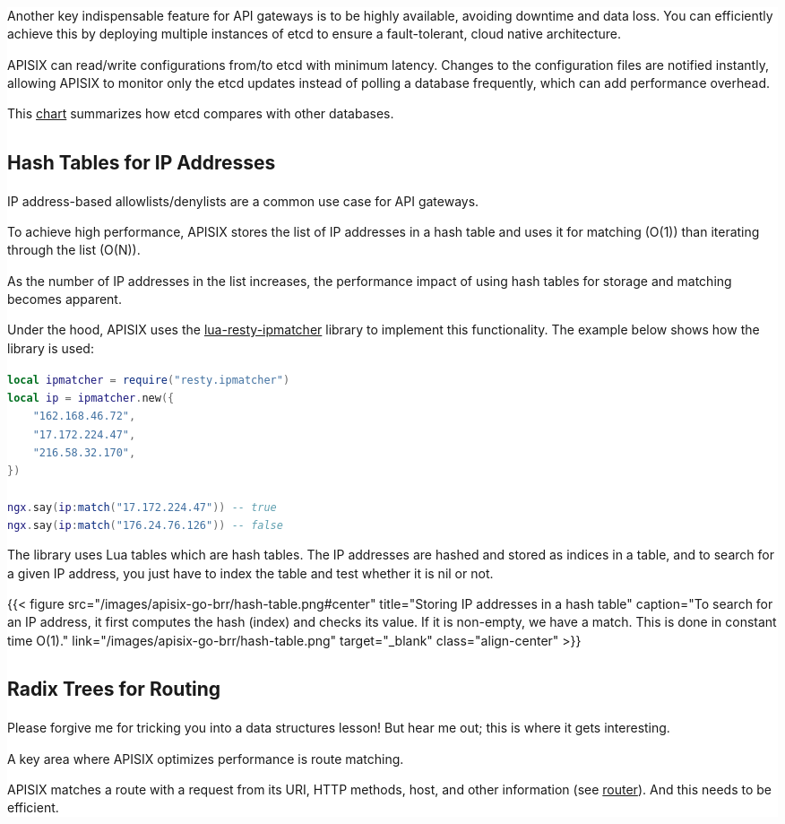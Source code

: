 Another key indispensable feature for API gateways is to be highly available, avoiding downtime and data loss. You can efficiently achieve this by deploying multiple instances of etcd to ensure a fault-tolerant, cloud native architecture.

APISIX can read/write configurations from/to etcd with minimum latency. Changes to the configuration files are notified instantly, allowing APISIX to monitor only the etcd updates instead of polling a database frequently, which can add performance overhead.

This [chart](https://etcd.io/docs/v3.5/learning/why/#comparison-chart) summarizes how etcd compares with other databases.

## Hash Tables for IP Addresses

IP address-based allowlists/denylists are a common use case for API gateways.

To achieve high performance, APISIX stores the list of IP addresses in a hash table and uses it for matching (O(1)) than iterating through the list (O(N)).

As the number of IP addresses in the list increases, the performance impact of using hash tables for storage and matching becomes apparent.

Under the hood, APISIX uses the [lua-resty-ipmatcher](https://github.com/api7/lua-resty-ipmatcher) library to implement this functionality. The example below shows how the library is used:

```lua {title="ip-match.lua"}
local ipmatcher = require("resty.ipmatcher")
local ip = ipmatcher.new({
    "162.168.46.72",
    "17.172.224.47",
    "216.58.32.170",
})

ngx.say(ip:match("17.172.224.47")) -- true
ngx.say(ip:match("176.24.76.126")) -- false
```

The library uses Lua tables which are hash tables. The IP addresses are hashed and stored as indices in a table, and to search for a given IP address, you just have to index the table and test whether it is nil or not.

{{< figure src="/images/apisix-go-brr/hash-table.png#center" title="Storing IP addresses in a hash table" caption="To search for an IP address, it first computes the hash (index) and checks its value. If it is non-empty, we have a match. This is done in constant time O(1)." link="/images/apisix-go-brr/hash-table.png" target="_blank" class="align-center" >}}

## Radix Trees for Routing

Please forgive me for tricking you into a data structures lesson! But hear me out; this is where it gets interesting.

A key area where APISIX optimizes performance is route matching.

APISIX matches a route with a request from its URI, HTTP methods, host, and other information (see [router](https://github.com/apache/apisix/blob/98e56716fdf76b97c90531cac24de811d841c296/conf/config-default.yaml#L77)). And this needs to be efficient.
